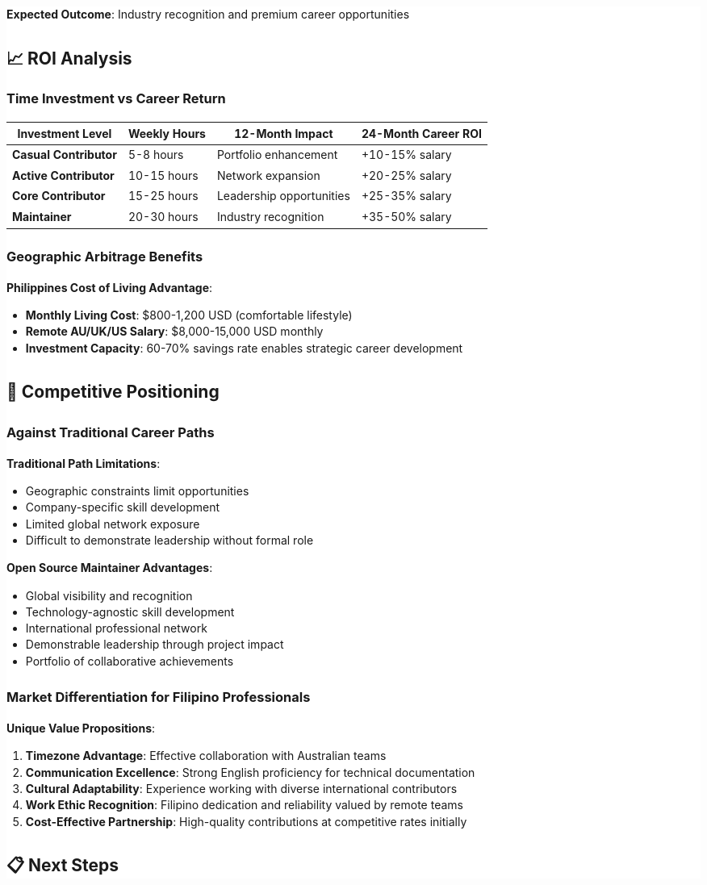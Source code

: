 **Expected Outcome**: Industry recognition and premium career opportunities

## 📈 ROI Analysis

### Time Investment vs Career Return

| Investment Level | Weekly Hours | 12-Month Impact | 24-Month Career ROI |
|------------------|--------------|-----------------|---------------------|
| **Casual Contributor** | 5-8 hours | Portfolio enhancement | +10-15% salary |
| **Active Contributor** | 10-15 hours | Network expansion | +20-25% salary |
| **Core Contributor** | 15-25 hours | Leadership opportunities | +25-35% salary |
| **Maintainer** | 20-30 hours | Industry recognition | +35-50% salary |

### Geographic Arbitrage Benefits

**Philippines Cost of Living Advantage**:
- **Monthly Living Cost**: $800-1,200 USD (comfortable lifestyle)
- **Remote AU/UK/US Salary**: $8,000-15,000 USD monthly
- **Investment Capacity**: 60-70% savings rate enables strategic career development

## 🎯 Competitive Positioning

### Against Traditional Career Paths

**Traditional Path Limitations**:
- Geographic constraints limit opportunities
- Company-specific skill development
- Limited global network exposure
- Difficult to demonstrate leadership without formal role

**Open Source Maintainer Advantages**:
- Global visibility and recognition
- Technology-agnostic skill development
- International professional network
- Demonstrable leadership through project impact
- Portfolio of collaborative achievements

### Market Differentiation for Filipino Professionals

**Unique Value Propositions**:
1. **Timezone Advantage**: Effective collaboration with Australian teams
2. **Communication Excellence**: Strong English proficiency for technical documentation
3. **Cultural Adaptability**: Experience working with diverse international contributors
4. **Work Ethic Recognition**: Filipino dedication and reliability valued by remote teams
5. **Cost-Effective Partnership**: High-quality contributions at competitive rates initially

## 📋 Next Steps
